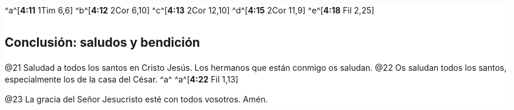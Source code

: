 ^a^[**4:11** 1Tim 6,6] ^b^[**4:12** 2Cor 6,10] ^c^[**4:13** 2Cor 12,10] ^d^[**4:15** 2Cor 11,9] ^e^[**4:18** Fil 2,25]

## Conclusión: saludos y bendición
@21 Saludad a todos los santos en Cristo Jesús. Los hermanos que están conmigo os saludan. @22 Os saludan todos los santos, especialmente los de la casa del César. ^a^
^a^[**4:22** Fil 1,13]

@23 La gracia del Señor Jesucristo esté con todos vosotros. Amén.
